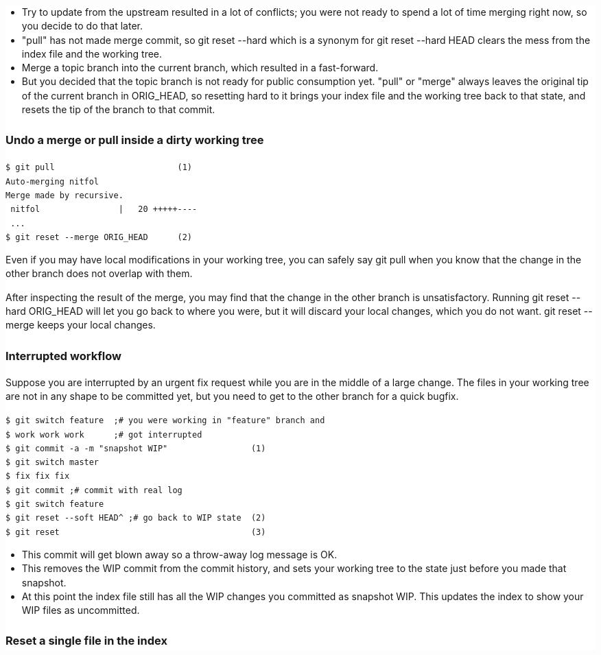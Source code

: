 - Try to update from the upstream resulted in a lot of conflicts; you were not ready to spend a lot of time merging right now, so you decide to do that later.
- "pull" has not made merge commit, so git reset --hard which is a synonym for git reset --hard HEAD clears the mess from the index file and the working tree.
- Merge a topic branch into the current branch, which resulted in a fast-forward.
- But you decided that the topic branch is not ready for public consumption yet. "pull" or "merge" always leaves the original tip of the current branch in ORIG_HEAD, so resetting hard to it brings your index file and the working tree back to that state, and resets the tip of the branch to that commit.

### Undo a merge or pull inside a dirty working tree

```
$ git pull                         (1)
Auto-merging nitfol
Merge made by recursive.
 nitfol                |   20 +++++----
 ...
$ git reset --merge ORIG_HEAD      (2)
```

Even if you may have local modifications in your working tree, you can safely say git pull when you know that the change in the other branch does not overlap with them.

After inspecting the result of the merge, you may find that the change in the other branch is unsatisfactory. Running git reset --hard ORIG_HEAD will let you go back to where you were, but it will discard your local changes, which you do not want. git reset --merge keeps your local changes.

### Interrupted workflow

Suppose you are interrupted by an urgent fix request while you are in the middle of a large change. The files in your working tree are not in any shape to be committed yet, but you need to get to the other branch for a quick bugfix.

```
$ git switch feature  ;# you were working in "feature" branch and
$ work work work      ;# got interrupted
$ git commit -a -m "snapshot WIP"                 (1)
$ git switch master
$ fix fix fix
$ git commit ;# commit with real log
$ git switch feature
$ git reset --soft HEAD^ ;# go back to WIP state  (2)
$ git reset                                       (3)
```

- This commit will get blown away so a throw-away log message is OK.
- This removes the WIP commit from the commit history, and sets your working tree to the state just before you made that snapshot.
- At this point the index file still has all the WIP changes you committed as snapshot WIP. This updates the index to show your WIP files as uncommitted.

### Reset a single file in the index
